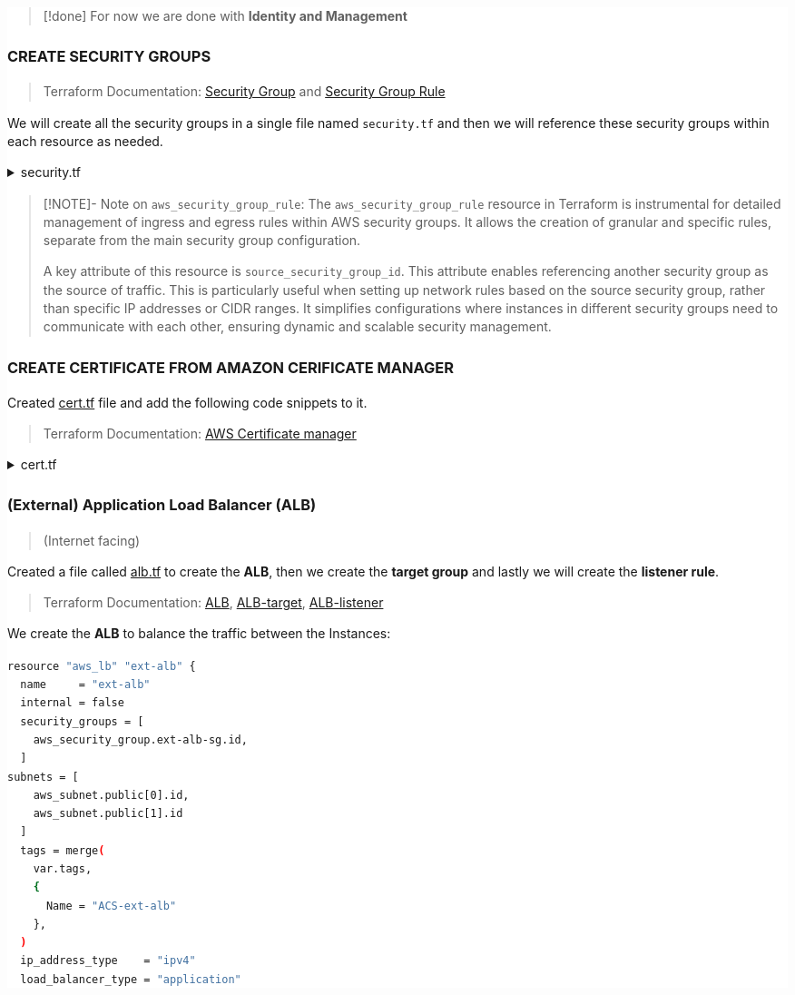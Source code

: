 > [!done] For now we are done with **Identity and Management**  
 
### CREATE SECURITY GROUPS

> Terraform Documentation: [Security Group](https://registry.terraform.io/providers/hashicorp/aws/latest/docs/resources/security_group) and [Security Group Rule](https://registry.terraform.io/providers/hashicorp/aws/latest/docs/resources/security_group_rule)  

We will create all the security groups in a single file named `security.tf` and then we will reference these security groups within each resource as needed.

<details close><summary>security.tf</summary></details>

> [!NOTE]- Note on `aws_security_group_rule`:
> The `aws_security_group_rule` resource in Terraform is instrumental for detailed management of ingress and egress rules within AWS security groups. It allows the creation of granular and specific rules, separate from the main security group configuration.
> 
> A key attribute of this resource is `source_security_group_id`. This attribute enables referencing another security group as the source of traffic. This is particularly useful when setting up network rules based on the source security group, rather than specific IP addresses or CIDR ranges. It simplifies configurations where instances in different security groups need to communicate with each other, ensuring dynamic and scalable security management.


### CREATE CERTIFICATE FROM AMAZON CERIFICATE MANAGER

Created [cert.tf](https://github.com/hectorproko/AUTOMATE-INFRASTRUCTURE-WITH-IAC-USING-TERRAFORM-PART-1-to-4/edit/main/PBL/modules/ALB/cert.tf) file and add the following code snippets to it.  

> Terraform Documentation: [AWS Certificate manager](https://registry.terraform.io/providers/hashicorp/aws/latest/docs/resources/acm_certificate) 

<details close><summary>cert.tf</summary></details>


### (External) Application Load Balancer (ALB)
> (Internet facing)

Created a file called [alb.tf](https://github.com/hectorproko/AUTOMATE-INFRASTRUCTURE-WITH-IAC-USING-TERRAFORM-PART-1-to-4/blob/main/PBL/modules/ALB/alb.tf) to create the **ALB**, then we create the **target group** and lastly we will create the **listener rule**.  

> Terraform Documentation: [ALB](https://registry.terraform.io/providers/hashicorp/aws/latest/docs/resources/lb), [ALB-target](https://registry.terraform.io/providers/hashicorp/aws/latest/docs/resources/lb_target_group), [ALB-listener](https://registry.terraform.io/providers/hashicorp/aws/latest/docs/resources/lb_listener)
  
We create the **ALB** to balance the traffic between the Instances:  
``` bash
resource "aws_lb" "ext-alb" {
  name     = "ext-alb"
  internal = false
  security_groups = [
    aws_security_group.ext-alb-sg.id,
  ]
subnets = [
    aws_subnet.public[0].id,
    aws_subnet.public[1].id
  ]
  tags = merge(
    var.tags,
    {
      Name = "ACS-ext-alb"
    },
  )
  ip_address_type    = "ipv4"
  load_balancer_type = "application"
```